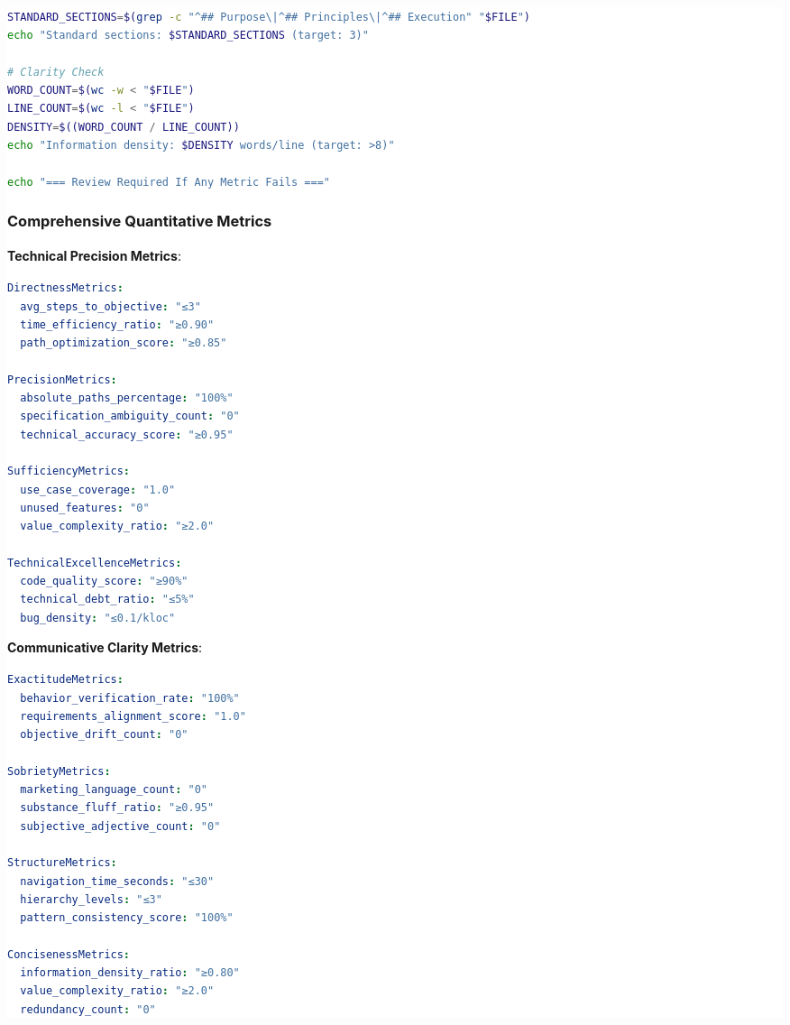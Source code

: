 ```bash
STANDARD_SECTIONS=$(grep -c "^## Purpose\|^## Principles\|^## Execution" "$FILE")
echo "Standard sections: $STANDARD_SECTIONS (target: 3)"

# Clarity Check
WORD_COUNT=$(wc -w < "$FILE")
LINE_COUNT=$(wc -l < "$FILE")
DENSITY=$((WORD_COUNT / LINE_COUNT))
echo "Information density: $DENSITY words/line (target: >8)"

echo "=== Review Required If Any Metric Fails ==="
```

### Comprehensive Quantitative Metrics

**Technical Precision Metrics**:
```yaml
DirectnessMetrics:
  avg_steps_to_objective: "≤3"
  time_efficiency_ratio: "≥0.90"
  path_optimization_score: "≥0.85"

PrecisionMetrics:  
  absolute_paths_percentage: "100%"
  specification_ambiguity_count: "0"
  technical_accuracy_score: "≥0.95"

SufficiencyMetrics:
  use_case_coverage: "1.0"
  unused_features: "0"
  value_complexity_ratio: "≥2.0"

TechnicalExcellenceMetrics:
  code_quality_score: "≥90%"
  technical_debt_ratio: "≤5%"
  bug_density: "≤0.1/kloc"
```

**Communicative Clarity Metrics**:
```yaml
ExactitudeMetrics:
  behavior_verification_rate: "100%"
  requirements_alignment_score: "1.0"
  objective_drift_count: "0"

SobrietyMetrics:
  marketing_language_count: "0"
  substance_fluff_ratio: "≥0.95"
  subjective_adjective_count: "0"

StructureMetrics:
  navigation_time_seconds: "≤30"
  hierarchy_levels: "≤3"
  pattern_consistency_score: "100%"

ConcisenessMetrics:
  information_density_ratio: "≥0.80"
  value_complexity_ratio: "≥2.0"
  redundancy_count: "0"
```
